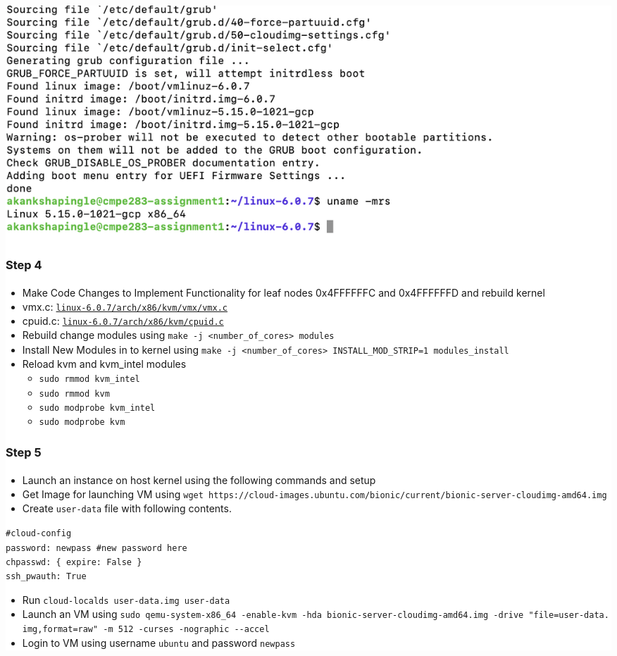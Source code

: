 ![](screenshots/uname_reboot.png)

### Step 4
- Make Code Changes to Implement Functionality for leaf nodes 0x4FFFFFFC and 0x4FFFFFFD and rebuild kernel
- vmx.c: [`linux-6.0.7/arch/x86/kvm/vmx/vmx.c`](arch/x86/kvm/vmx/vmx.c)
- cpuid.c: [`linux-6.0.7/arch/x86/kvm/cpuid.c`](arch/x86/kvm/cpuid.c)
- Rebuild change modules using `make -j <number_of_cores> modules` 
- Install New Modules in to kernel using `make -j <number_of_cores> INSTALL_MOD_STRIP=1 modules_install`
- Reload kvm and kvm_intel modules
  - `sudo rmmod kvm_intel`
  - `sudo rmmod kvm`
  - `sudo modprobe kvm_intel`
  - `sudo modprobe kvm`

### Step 5
- Launch an instance on host kernel using the following commands and setup
- Get Image for launching VM using `wget https://cloud-images.ubuntu.com/bionic/current/bionic-server-cloudimg-amd64.img` 
- Create `user-data` file with following contents.
```
#cloud-config
password: newpass #new password here
chpasswd: { expire: False }
ssh_pwauth: True
``` 
- Run `cloud-localds user-data.img user-data`
- Launch an VM using `sudo qemu-system-x86_64 -enable-kvm -hda bionic-server-cloudimg-amd64.img -drive "file=user-data.img,format=raw" -m 512 -curses -nographic --accel`
- Login to VM using username `ubuntu` and password `newpass`